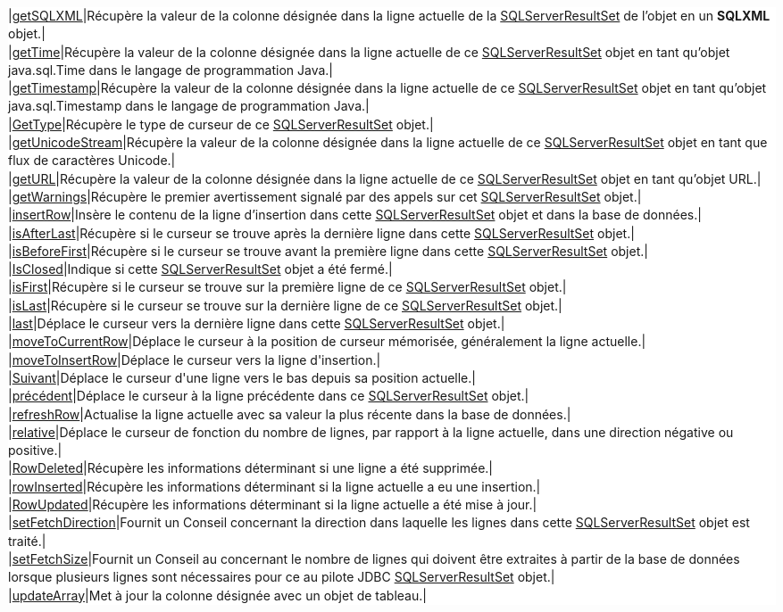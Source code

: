 |[getSQLXML](../../../connect/jdbc/reference/getsqlxml-method-sqlserverresultset.md)|Récupère la valeur de la colonne désignée dans la ligne actuelle de la [SQLServerResultSet](../../../connect/jdbc/reference/sqlserverresultset-class.md) de l’objet en un **SQLXML** objet.|  
|[getTime](../../../connect/jdbc/reference/gettime-method-sqlserverresultset.md)|Récupère la valeur de la colonne désignée dans la ligne actuelle de ce [SQLServerResultSet](../../../connect/jdbc/reference/sqlserverresultset-class.md) objet en tant qu’objet java.sql.Time dans le langage de programmation Java.|  
|[getTimestamp](../../../connect/jdbc/reference/gettimestamp-method-sqlserverresultset.md)|Récupère la valeur de la colonne désignée dans la ligne actuelle de ce [SQLServerResultSet](../../../connect/jdbc/reference/sqlserverresultset-class.md) objet en tant qu’objet java.sql.Timestamp dans le langage de programmation Java.|  
|[GetType](../../../connect/jdbc/reference/gettype-method-sqlserverresultset.md)|Récupère le type de curseur de ce [SQLServerResultSet](../../../connect/jdbc/reference/sqlserverresultset-class.md) objet.|  
|[getUnicodeStream](../../../connect/jdbc/reference/getunicodestream-method-sqlserverresultset.md)|Récupère la valeur de la colonne désignée dans la ligne actuelle de ce [SQLServerResultSet](../../../connect/jdbc/reference/sqlserverresultset-class.md) objet en tant que flux de caractères Unicode.|  
|[getURL](../../../connect/jdbc/reference/geturl-method-sqlserverresultset.md)|Récupère la valeur de la colonne désignée dans la ligne actuelle de ce [SQLServerResultSet](../../../connect/jdbc/reference/sqlserverresultset-class.md) objet en tant qu’objet URL.|  
|[getWarnings](../../../connect/jdbc/reference/getwarnings-method-sqlserverresultset.md)|Récupère le premier avertissement signalé par des appels sur cet [SQLServerResultSet](../../../connect/jdbc/reference/sqlserverresultset-class.md) objet.|  
|[insertRow](../../../connect/jdbc/reference/insertrow-method-sqlserverresultset.md)|Insère le contenu de la ligne d’insertion dans cette [SQLServerResultSet](../../../connect/jdbc/reference/sqlserverresultset-class.md) objet et dans la base de données.|  
|[isAfterLast](../../../connect/jdbc/reference/isafterlast-method-sqlserverresultset.md)|Récupère si le curseur se trouve après la dernière ligne dans cette [SQLServerResultSet](../../../connect/jdbc/reference/sqlserverresultset-class.md) objet.|  
|[isBeforeFirst](../../../connect/jdbc/reference/isbeforefirst-method-sqlserverresultset.md)|Récupère si le curseur se trouve avant la première ligne dans cette [SQLServerResultSet](../../../connect/jdbc/reference/sqlserverresultset-class.md) objet.|  
|[IsClosed](../../../connect/jdbc/reference/isclosed-method-sqlserverresultset.md)|Indique si cette [SQLServerResultSet](../../../connect/jdbc/reference/sqlserverresultset-class.md) objet a été fermé.|  
|[isFirst](../../../connect/jdbc/reference/isfirst-method-sqlserverresultset.md)|Récupère si le curseur se trouve sur la première ligne de ce [SQLServerResultSet](../../../connect/jdbc/reference/sqlserverresultset-class.md) objet.|  
|[isLast](../../../connect/jdbc/reference/islast-method-sqlserverresultset.md)|Récupère si le curseur se trouve sur la dernière ligne de ce [SQLServerResultSet](../../../connect/jdbc/reference/sqlserverresultset-class.md) objet.|  
|[last](../../../connect/jdbc/reference/last-method-sqlserverresultset.md)|Déplace le curseur vers la dernière ligne dans cette [SQLServerResultSet](../../../connect/jdbc/reference/sqlserverresultset-class.md) objet.|  
|[moveToCurrentRow](../../../connect/jdbc/reference/movetocurrentrow-method-sqlserverresultset.md)|Déplace le curseur à la position de curseur mémorisée, généralement la ligne actuelle.|  
|[moveToInsertRow](../../../connect/jdbc/reference/movetoinsertrow-method-sqlserverresultset.md)|Déplace le curseur vers la ligne d'insertion.|  
|[Suivant](../../../connect/jdbc/reference/next-method-sqlserverresultset.md)|Déplace le curseur d'une ligne vers le bas depuis sa position actuelle.|  
|[précédent](../../../connect/jdbc/reference/previous-method-sqlserverresultset.md)|Déplace le curseur à la ligne précédente dans ce [SQLServerResultSet](../../../connect/jdbc/reference/sqlserverresultset-class.md) objet.|  
|[refreshRow](../../../connect/jdbc/reference/refreshrow-method-sqlserverresultset.md)|Actualise la ligne actuelle avec sa valeur la plus récente dans la base de données.|  
|[relative](../../../connect/jdbc/reference/relative-method-sqlserverresultset.md)|Déplace le curseur de fonction du nombre de lignes, par rapport à la ligne actuelle, dans une direction négative ou positive.|  
|[RowDeleted](../../../connect/jdbc/reference/rowdeleted-method-sqlserverresultset.md)|Récupère les informations déterminant si une ligne a été supprimée.|  
|[rowInserted](../../../connect/jdbc/reference/rowinserted-method-sqlserverresultset.md)|Récupère les informations déterminant si la ligne actuelle a eu une insertion.|  
|[RowUpdated](../../../connect/jdbc/reference/rowupdated-method-sqlserverresultset.md)|Récupère les informations déterminant si la ligne actuelle a été mise à jour.|  
|[setFetchDirection](../../../connect/jdbc/reference/setfetchdirection-method-sqlserverresultset.md)|Fournit un Conseil concernant la direction dans laquelle les lignes dans cette [SQLServerResultSet](../../../connect/jdbc/reference/sqlserverresultset-class.md) objet est traité.|  
|[setFetchSize](../../../connect/jdbc/reference/setfetchsize-method-sqlserverresultset.md)|Fournit un Conseil au concernant le nombre de lignes qui doivent être extraites à partir de la base de données lorsque plusieurs lignes sont nécessaires pour ce au pilote JDBC [SQLServerResultSet](../../../connect/jdbc/reference/sqlserverresultset-class.md) objet.|  
|[updateArray](../../../connect/jdbc/reference/updatearray-method-sqlserverresultset.md)|Met à jour la colonne désignée avec un objet de tableau.|  